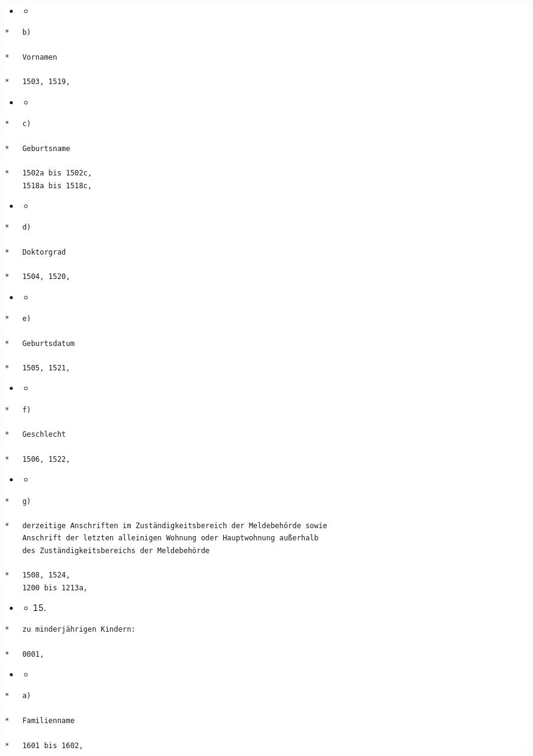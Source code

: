 *    *
    *   b)

    *   Vornamen

    *   1503, 1519,


*    *
    *   c)

    *   Geburtsname

    *   1502a bis 1502c,
        1518a bis 1518c,


*    *
    *   d)

    *   Doktorgrad

    *   1504, 1520,


*    *
    *   e)

    *   Geburtsdatum

    *   1505, 1521,


*    *
    *   f)

    *   Geschlecht

    *   1506, 1522,


*    *
    *   g)

    *   derzeitige Anschriften im Zuständigkeitsbereich der Meldebehörde sowie
        Anschrift der letzten alleinigen Wohnung oder Hauptwohnung außerhalb
        des Zuständigkeitsbereichs der Meldebehörde

    *   1508, 1524,
        1200 bis 1213a,


*    *   15.

    *   zu minderjährigen Kindern:

    *   0001,


*    *
    *   a)

    *   Familienname

    *   1601 bis 1602,

